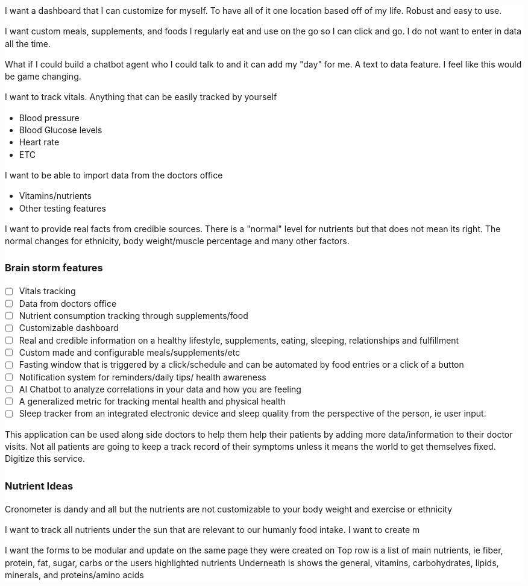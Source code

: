 I want a dashboard that I can customize for myself. To have all of it one location based off of my life. Robust and easy to use.

I want custom meals, supplements, and foods I regularly eat and use on the go so I can click and go. I do not want to enter in data all the time.

What if I could build a chatbot agent who I could talk to and it can add my "day" for me. A text to data feature. I feel like this would be game changing.

I want to track vitals. Anything that can be easily tracked by yourself

- Blood pressure
- Blood Glucose levels
- Heart rate
- ETC

I want to be able to import data from the doctors office

- Vitamins/nutrients
- Other testing features

I want to provide real facts from credible sources. There is a "normal" level for nutrients but that does not mean its right. The normal changes for ethnicity, body weight/muscle percentage and many other factors.

### Brain storm features

- [ ] Vitals tracking
- [ ] Data from doctors office
- [ ] Nutrient consumption tracking through supplements/food
- [ ] Customizable dashboard
- [ ] Real and credible information on a healthy lifestyle, supplements, eating, sleeping, relationships and fulfillment
- [ ] Custom made and configurable meals/supplements/etc
- [ ] Fasting window that is triggered by a click/schedule and can be automated by food entries or a click of a button
- [ ] Notification system for reminders/daily tips/ health awareness
- [ ] AI Chatbot to analyze correlations in your data and how you are feeling
- [ ] A generalized metric for tracking mental health and physical health
- [ ] Sleep tracker from an integrated electronic device and sleep quality from the perspective of the person, ie user input.

This application can be used along side doctors to help them help their patients by adding more data/information to their doctor visits. Not all patients are going to keep a track record of their symptoms unless it means the world to get themselves fixed. Digitize this service.

### Nutrient Ideas

Cronometer is dandy and all but the nutrients are not customizable to your body weight and exercise or ethnicity

I want to track all nutrients under the sun that are relevant to our humanly food intake. I want to create m

I want the forms to be modular and update on the same page they were created on
Top row is a list of main nutrients, ie fiber, protein, fat, sugar, carbs or the users highlighted nutrients
Underneath is shows the general, vitamins, carbohydrates, lipids, minerals, and proteins/amino acids
